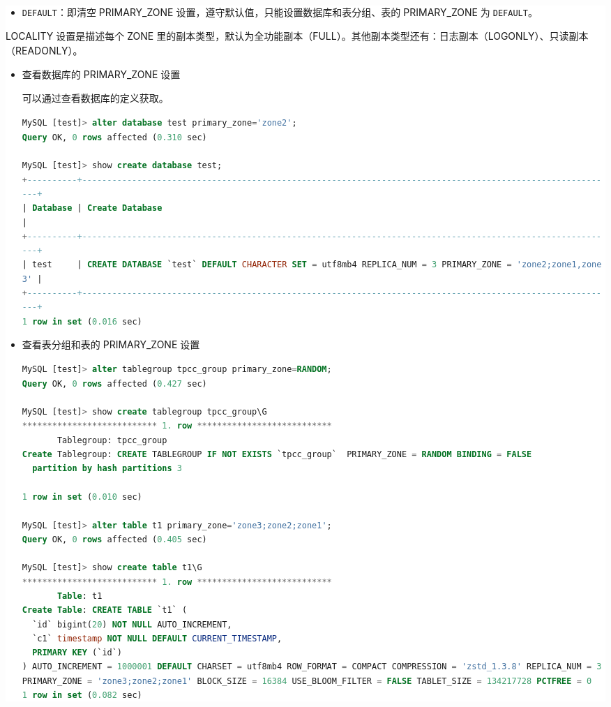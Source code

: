   * `DEFAULT`：即清空 PRIMARY_ZONE 设置，遵守默认值，只能设置数据库和表分组、表的 PRIMARY_ZONE 为 `DEFAULT`。

  LOCALITY 设置是描述每个 ZONE 里的副本类型，默认为全功能副本（FULL）。其他副本类型还有：日志副本（LOGONLY）、只读副本（READONLY）。
  
* 查看数据库的 PRIMARY_ZONE 设置

  可以通过查看数据库的定义获取。

  ```sql
  MySQL [test]> alter database test primary_zone='zone2';
  Query OK, 0 rows affected (0.310 sec)
  
  MySQL [test]> show create database test;
  +----------+-----------------------------------------------------------------------------------------------------------+
  | Database | Create Database                                                                                           |
  +----------+-----------------------------------------------------------------------------------------------------------+
  | test     | CREATE DATABASE `test` DEFAULT CHARACTER SET = utf8mb4 REPLICA_NUM = 3 PRIMARY_ZONE = 'zone2;zone1,zone3' |
  +----------+-----------------------------------------------------------------------------------------------------------+
  1 row in set (0.016 sec)
  ```

* 查看表分组和表的 PRIMARY_ZONE 设置

  ```sql
  MySQL [test]> alter tablegroup tpcc_group primary_zone=RANDOM;
  Query OK, 0 rows affected (0.427 sec)
  
  MySQL [test]> show create tablegroup tpcc_group\G
  *************************** 1. row ***************************
         Tablegroup: tpcc_group
  Create Tablegroup: CREATE TABLEGROUP IF NOT EXISTS `tpcc_group`  PRIMARY_ZONE = RANDOM BINDING = FALSE
    partition by hash partitions 3
  
  1 row in set (0.010 sec)
  
  MySQL [test]> alter table t1 primary_zone='zone3;zone2;zone1';
  Query OK, 0 rows affected (0.405 sec)
  
  MySQL [test]> show create table t1\G
  *************************** 1. row ***************************
         Table: t1
  Create Table: CREATE TABLE `t1` (
    `id` bigint(20) NOT NULL AUTO_INCREMENT,
    `c1` timestamp NOT NULL DEFAULT CURRENT_TIMESTAMP,
    PRIMARY KEY (`id`)
  ) AUTO_INCREMENT = 1000001 DEFAULT CHARSET = utf8mb4 ROW_FORMAT = COMPACT COMPRESSION = 'zstd_1.3.8' REPLICA_NUM = 3 PRIMARY_ZONE = 'zone3;zone2;zone1' BLOCK_SIZE = 16384 USE_BLOOM_FILTER = FALSE TABLET_SIZE = 134217728 PCTFREE = 0
  1 row in set (0.082 sec)
  ```
